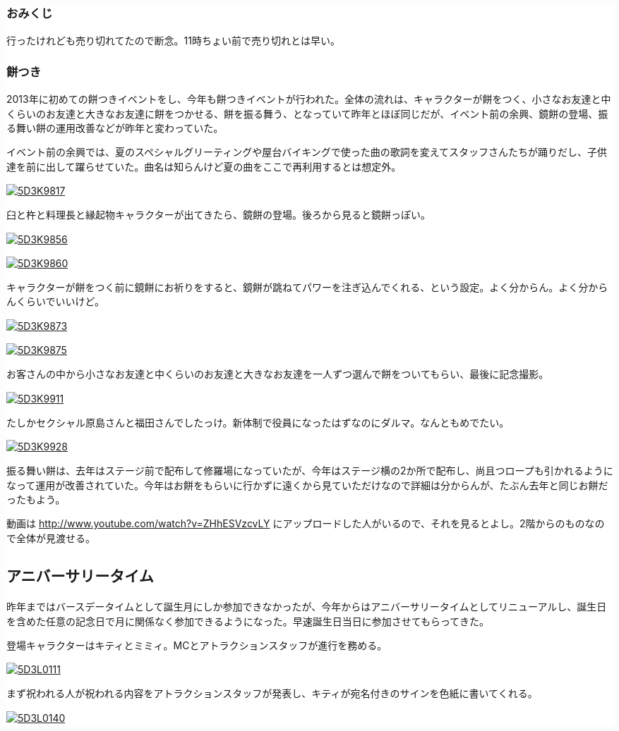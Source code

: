 ### おみくじ

行ったけれども売り切れてたので断念。11時ちょい前で売り切れとは早い。

### 餅つき

2013年に初めての餅つきイベントをし、今年も餅つきイベントが行われた。全体の流れは、キャラクターが餅をつく、小さなお友達と中くらいのお友達と大きなお友達に餅をつかせる、餅を振る舞う、となっていて昨年とほぼ同じだが、イベント前の余興、鏡餅の登場、振る舞い餅の運用改善などが昨年と変わっていた。

イベント前の余興では、夏のスペシャルグリーティングや屋台バイキングで使った曲の歌詞を変えてスタッフさんたちが踊りだし、子供達を前に出して躍らせていた。曲名は知らんけど夏の曲をここで再利用するとは想定外。

[![5D3K9817](http://farm3.staticflickr.com/2842/11798593004_0afffda360.jpg)](http://www.flickr.com/photos/ohtake_tomohiro/11798593004/)

臼と杵と料理長と縁起物キャラクターが出てきたら、鏡餅の登場。後ろから見ると鏡餅っぽい。

[![5D3K9856](http://farm8.staticflickr.com/7331/11798415053_c7953b75b3.jpg)](http://www.flickr.com/photos/ohtake_tomohiro/11798415053/)

[![5D3K9860](http://farm8.staticflickr.com/7359/11798167165_5672583cba.jpg)](http://www.flickr.com/photos/ohtake_tomohiro/11798167165/)

キャラクターが餅をつく前に鏡餅にお祈りをすると、鏡餅が跳ねてパワーを注ぎ込んでくれる、という設定。よく分からん。よく分からんくらいでいいけど。

[![5D3K9873](http://farm4.staticflickr.com/3790/11798163425_d9e9fda05b.jpg)](http://www.flickr.com/photos/ohtake_tomohiro/11798163425/)

[![5D3K9875](http://farm4.staticflickr.com/3796/11798408933_63b46741c1.jpg)](http://www.flickr.com/photos/ohtake_tomohiro/11798408933/)

お客さんの中から小さなお友達と中くらいのお友達と大きなお友達を一人ずつ選んで餅をついてもらい、最後に記念撮影。

[![5D3K9911](http://farm6.staticflickr.com/5547/11798915266_82aeef11e2.jpg)](http://www.flickr.com/photos/ohtake_tomohiro/11798915266/)

たしかセクシャル原島さんと福田さんでしたっけ。新体制で役員になったはずなのにダルマ。なんともめでたい。

[![5D3K9928](http://farm4.staticflickr.com/3669/11798400003_c3ab9b32e4.jpg)](http://www.flickr.com/photos/ohtake_tomohiro/11798400003/)

振る舞い餅は、去年はステージ前で配布して修羅場になっていたが、今年はステージ横の2か所で配布し、尚且つロープも引かれるようになって運用が改善されていた。今年はお餅をもらいに行かずに遠くから見ていただけなので詳細は分からんが、たぶん去年と同じお餅だったもよう。

動画は <http://www.youtube.com/watch?v=ZHhESVzcvLY> にアップロードした人がいるので、それを見るとよし。2階からのものなので全体が見渡せる。

## アニバーサリータイム

昨年まではバースデータイムとして誕生月にしか参加できなかったが、今年からはアニバーサリータイムとしてリニューアルし、誕生日を含めた任意の記念日で月に関係なく参加できるようになった。早速誕生日当日に参加させてもらってきた。

登場キャラクターはキティとミミィ。MCとアトラクションスタッフが進行を務める。

[![5D3L0111](http://farm8.staticflickr.com/7320/11888068595_e7188b3728.jpg)](http://www.flickr.com/photos/ohtake_tomohiro/11888068595/)

まず祝われる人が祝われる内容をアトラクションスタッフが発表し、キティが宛名付きのサインを色紙に書いてくれる。

[![5D3L0140](http://farm8.staticflickr.com/7289/11888889486_1da667eba4.jpg)](http://www.flickr.com/photos/ohtake_tomohiro/11888889486/)

